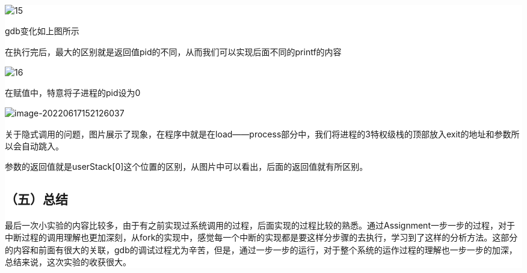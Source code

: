 ![15](C:\Users\86139\Desktop\截图\15.png)

gdb变化如上图所示

在执行完后，最大的区别就是返回值pid的不同，从而我们可以实现后面不同的printf的内容

![16](C:\Users\86139\Desktop\截图\16.png)

在赋值中，特意将子进程的pid设为0

![image-20220617152126037](C:\Users\86139\AppData\Roaming\Typora\typora-user-images\image-20220617152126037.png)

关于隐式调用的问题，图片展示了现象，在程序中就是在load——process部分中，我们将进程的3特权级栈的顶部放入exit的地址和参数所以会自动跳入。

参数的返回值就是userStack[0]这个位置的区别，从图片中可以看出，后面的返回值就有所区别。

## （五）总结

最后一次小实验的内容比较多，由于有之前实现过系统调用的过程，后面实现的过程比较的熟悉。通过Assignment一步一步的过程，对于中断过程的调用理解也更加深刻，从fork的实现中，感觉每一个中断的实现都是要这样分步骤的去执行，学习到了这样的分析方法。这部分的内容和前面有很大的关联，gdb的调试过程尤为辛苦，但是，通过一步一步的运行，对于整个系统的运作过程的理解也一步一步的加深，总结来说，这次实验的收获很大。
